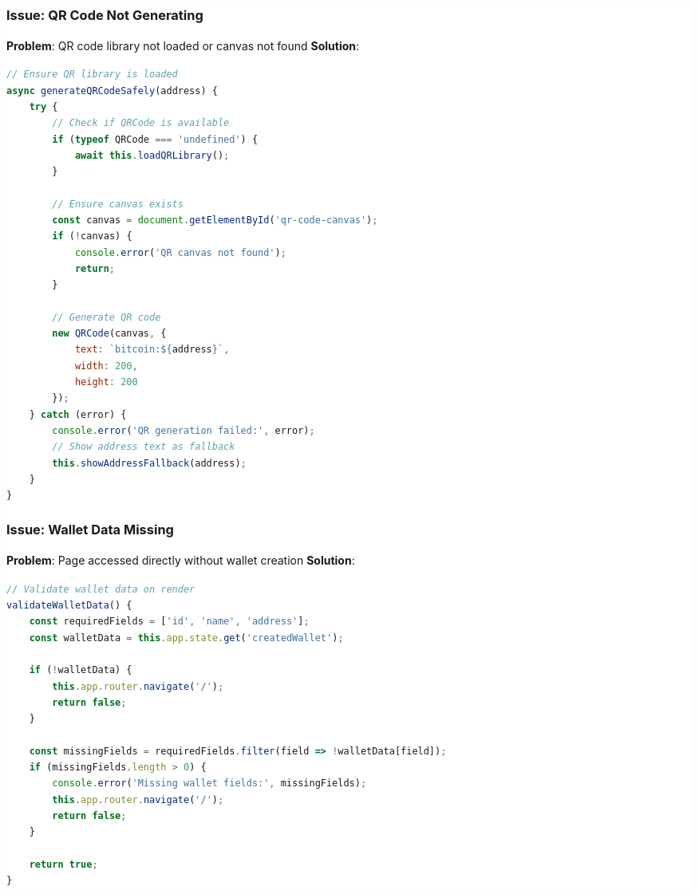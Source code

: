 ### Issue: QR Code Not Generating
**Problem**: QR code library not loaded or canvas not found
**Solution**: 
```javascript
// Ensure QR library is loaded
async generateQRCodeSafely(address) {
    try {
        // Check if QRCode is available
        if (typeof QRCode === 'undefined') {
            await this.loadQRLibrary();
        }
        
        // Ensure canvas exists
        const canvas = document.getElementById('qr-code-canvas');
        if (!canvas) {
            console.error('QR canvas not found');
            return;
        }
        
        // Generate QR code
        new QRCode(canvas, {
            text: `bitcoin:${address}`,
            width: 200,
            height: 200
        });
    } catch (error) {
        console.error('QR generation failed:', error);
        // Show address text as fallback
        this.showAddressFallback(address);
    }
}
```

### Issue: Wallet Data Missing
**Problem**: Page accessed directly without wallet creation
**Solution**:
```javascript
// Validate wallet data on render
validateWalletData() {
    const requiredFields = ['id', 'name', 'address'];
    const walletData = this.app.state.get('createdWallet');
    
    if (!walletData) {
        this.app.router.navigate('/');
        return false;
    }
    
    const missingFields = requiredFields.filter(field => !walletData[field]);
    if (missingFields.length > 0) {
        console.error('Missing wallet fields:', missingFields);
        this.app.router.navigate('/');
        return false;
    }
    
    return true;
}
```
